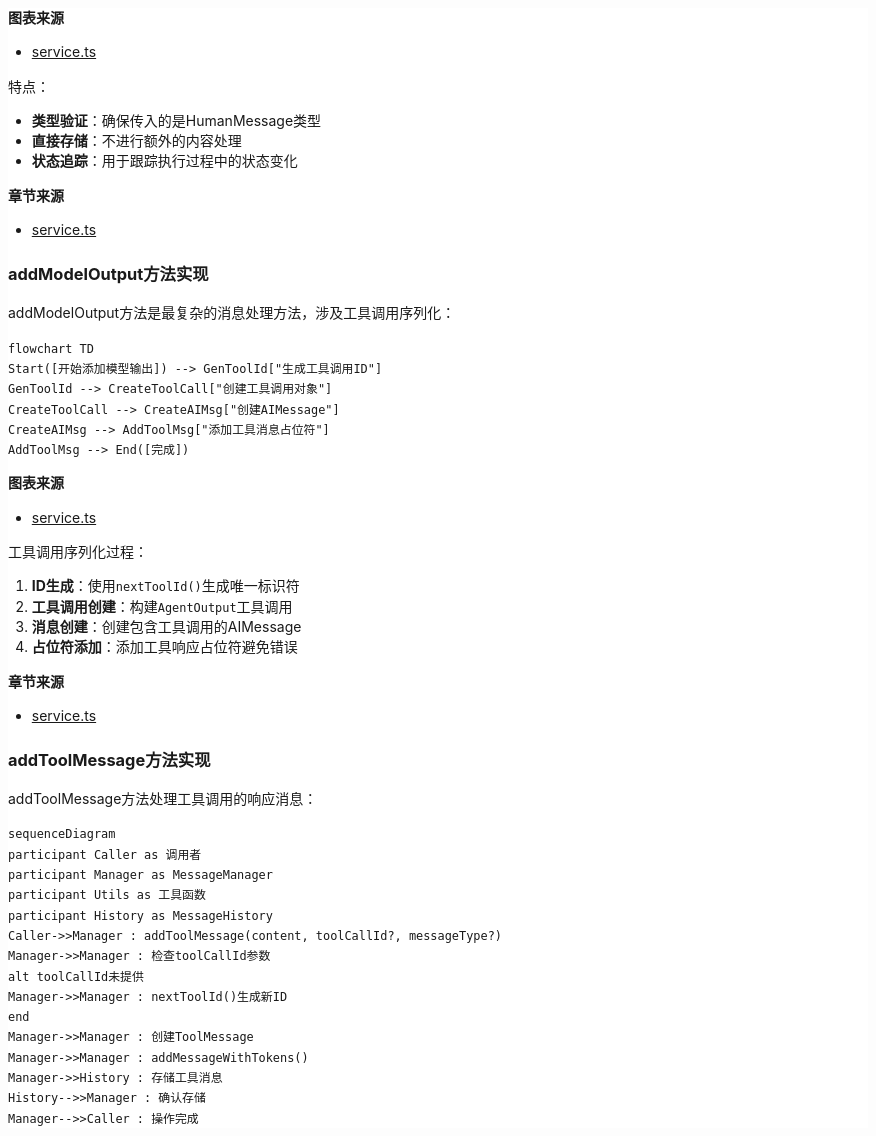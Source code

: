 **图表来源**
- [service.ts](file://chrome-extension/src/background/agent/messages/service.ts#L200-L205)

特点：
- **类型验证**：确保传入的是HumanMessage类型
- **直接存储**：不进行额外的内容处理
- **状态追踪**：用于跟踪执行过程中的状态变化

**章节来源**
- [service.ts](file://chrome-extension/src/background/agent/messages/service.ts#L200-L205)

### addModelOutput方法实现

addModelOutput方法是最复杂的消息处理方法，涉及工具调用序列化：

```mermaid
flowchart TD
Start([开始添加模型输出]) --> GenToolId["生成工具调用ID"]
GenToolId --> CreateToolCall["创建工具调用对象"]
CreateToolCall --> CreateAIMsg["创建AIMessage"]
CreateAIMsg --> AddToolMsg["添加工具消息占位符"]
AddToolMsg --> End([完成])
```

**图表来源**
- [service.ts](file://chrome-extension/src/background/agent/messages/service.ts#L207-L225)

工具调用序列化过程：
1. **ID生成**：使用`nextToolId()`生成唯一标识符
2. **工具调用创建**：构建`AgentOutput`工具调用
3. **消息创建**：创建包含工具调用的AIMessage
4. **占位符添加**：添加工具响应占位符避免错误

**章节来源**
- [service.ts](file://chrome-extension/src/background/agent/messages/service.ts#L207-L225)

### addToolMessage方法实现

addToolMessage方法处理工具调用的响应消息：

```mermaid
sequenceDiagram
participant Caller as 调用者
participant Manager as MessageManager
participant Utils as 工具函数
participant History as MessageHistory
Caller->>Manager : addToolMessage(content, toolCallId?, messageType?)
Manager->>Manager : 检查toolCallId参数
alt toolCallId未提供
Manager->>Manager : nextToolId()生成新ID
end
Manager->>Manager : 创建ToolMessage
Manager->>Manager : addMessageWithTokens()
Manager->>History : 存储工具消息
History-->>Manager : 确认存储
Manager-->>Caller : 操作完成
```

